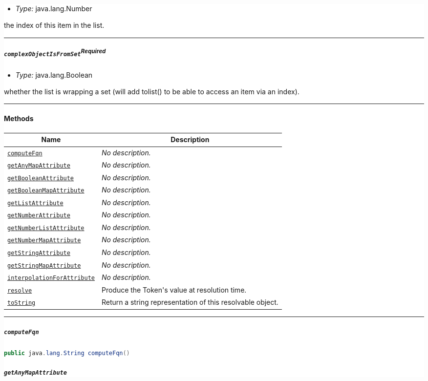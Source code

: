 - *Type:* java.lang.Number

the index of this item in the list.

---

##### `complexObjectIsFromSet`<sup>Required</sup> <a name="complexObjectIsFromSet" id="@cdktf/provider-nomad.dataNomadDynamicHostVolume.DataNomadDynamicHostVolumeCapabilityOutputReference.Initializer.parameter.complexObjectIsFromSet"></a>

- *Type:* java.lang.Boolean

whether the list is wrapping a set (will add tolist() to be able to access an item via an index).

---

#### Methods <a name="Methods" id="Methods"></a>

| **Name** | **Description** |
| --- | --- |
| <code><a href="#@cdktf/provider-nomad.dataNomadDynamicHostVolume.DataNomadDynamicHostVolumeCapabilityOutputReference.computeFqn">computeFqn</a></code> | *No description.* |
| <code><a href="#@cdktf/provider-nomad.dataNomadDynamicHostVolume.DataNomadDynamicHostVolumeCapabilityOutputReference.getAnyMapAttribute">getAnyMapAttribute</a></code> | *No description.* |
| <code><a href="#@cdktf/provider-nomad.dataNomadDynamicHostVolume.DataNomadDynamicHostVolumeCapabilityOutputReference.getBooleanAttribute">getBooleanAttribute</a></code> | *No description.* |
| <code><a href="#@cdktf/provider-nomad.dataNomadDynamicHostVolume.DataNomadDynamicHostVolumeCapabilityOutputReference.getBooleanMapAttribute">getBooleanMapAttribute</a></code> | *No description.* |
| <code><a href="#@cdktf/provider-nomad.dataNomadDynamicHostVolume.DataNomadDynamicHostVolumeCapabilityOutputReference.getListAttribute">getListAttribute</a></code> | *No description.* |
| <code><a href="#@cdktf/provider-nomad.dataNomadDynamicHostVolume.DataNomadDynamicHostVolumeCapabilityOutputReference.getNumberAttribute">getNumberAttribute</a></code> | *No description.* |
| <code><a href="#@cdktf/provider-nomad.dataNomadDynamicHostVolume.DataNomadDynamicHostVolumeCapabilityOutputReference.getNumberListAttribute">getNumberListAttribute</a></code> | *No description.* |
| <code><a href="#@cdktf/provider-nomad.dataNomadDynamicHostVolume.DataNomadDynamicHostVolumeCapabilityOutputReference.getNumberMapAttribute">getNumberMapAttribute</a></code> | *No description.* |
| <code><a href="#@cdktf/provider-nomad.dataNomadDynamicHostVolume.DataNomadDynamicHostVolumeCapabilityOutputReference.getStringAttribute">getStringAttribute</a></code> | *No description.* |
| <code><a href="#@cdktf/provider-nomad.dataNomadDynamicHostVolume.DataNomadDynamicHostVolumeCapabilityOutputReference.getStringMapAttribute">getStringMapAttribute</a></code> | *No description.* |
| <code><a href="#@cdktf/provider-nomad.dataNomadDynamicHostVolume.DataNomadDynamicHostVolumeCapabilityOutputReference.interpolationForAttribute">interpolationForAttribute</a></code> | *No description.* |
| <code><a href="#@cdktf/provider-nomad.dataNomadDynamicHostVolume.DataNomadDynamicHostVolumeCapabilityOutputReference.resolve">resolve</a></code> | Produce the Token's value at resolution time. |
| <code><a href="#@cdktf/provider-nomad.dataNomadDynamicHostVolume.DataNomadDynamicHostVolumeCapabilityOutputReference.toString">toString</a></code> | Return a string representation of this resolvable object. |

---

##### `computeFqn` <a name="computeFqn" id="@cdktf/provider-nomad.dataNomadDynamicHostVolume.DataNomadDynamicHostVolumeCapabilityOutputReference.computeFqn"></a>

```java
public java.lang.String computeFqn()
```

##### `getAnyMapAttribute` <a name="getAnyMapAttribute" id="@cdktf/provider-nomad.dataNomadDynamicHostVolume.DataNomadDynamicHostVolumeCapabilityOutputReference.getAnyMapAttribute"></a>
